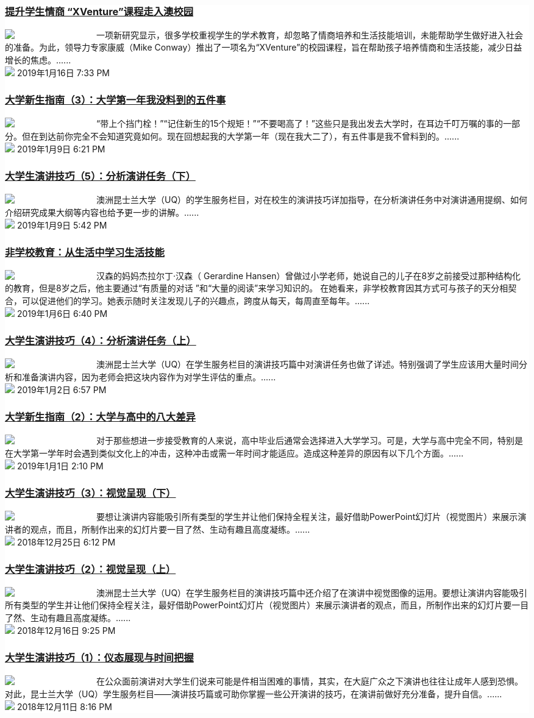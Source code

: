 <tr><td width="742"><h3><a href="https://github.com/19920513/djy/blob/master/gb/19/1/16/n10979531.md#1" target="_blank">提升学生情商 “XVenture”课程走入澳校园</a><br></h3><a href="https://github.com/19920513/djy/blob/master/gb/19/1/16/n10979531.md#1" target="_blank"><img width="150" src="https://i.epochtimes.com/assets/uploads/2019/01/Fotolia_209669008_Subscription_L-150x120.jpg" align ="left"></a>一项新研究显示，很多学校重视学生的学术教育，却忽略了情商培养和生活技能培训，未能帮助学生做好进入社会的准备。为此，领导力专家康威（Mike Conway）推出了一项名为“XVenture”的校园课程，旨在帮助孩子培养情商和生活技能，减少日益增长的焦虑。......<br><img align="bottom" src="https://www.epochtimes.com/assets/themes/djy/images/time.gif"> 2019年1月16日 7:33 PM									</td></tr>
<tr><td width="742"><h3><a href="https://github.com/19920513/djy/blob/master/gb/19/1/9/n10963452.md#1" target="_blank">大学新生指南（3）：大学第一年我没料到的五件事</a><br></h3><a href="https://github.com/19920513/djy/blob/master/gb/19/1/9/n10963452.md#1" target="_blank"><img width="150" src="https://i.epochtimes.com/assets/uploads/2019/01/Fotolia_78767888_Subscription_L-150x120.jpg" align ="left"></a>“带上个挡门栓！”“记住新生的15个规矩！”“不要喝高了！”这些只是我出发去大学时，在耳边千叮万嘱的事的一部分。但在到达前你完全不会知道究竟如何。现在回想起我的大学第一年（现在我大二了），有五件事是我不曾料到的。......<br><img align="bottom" src="https://www.epochtimes.com/assets/themes/djy/images/time.gif"> 2019年1月9日 6:21 PM									</td></tr>
<tr><td width="742"><h3><a href="https://github.com/19920513/djy/blob/master/gb/19/1/9/n10963406.md#1" target="_blank">大学生演讲技巧（5）：分析演讲任务（下）</a><br></h3><a href="https://github.com/19920513/djy/blob/master/gb/19/1/9/n10963406.md#1" target="_blank"><img width="150" src="https://i.epochtimes.com/assets/uploads/2019/01/speaker-2673919_960_720-150x120.png" align ="left"></a>澳洲昆士兰大学（UQ）的学生服务栏目，对在校生的演讲技巧详加指导，在分析演讲任务中对演讲通用提纲、如何介绍研究成果大纲等内容也给予更一步的讲解。......<br><img align="bottom" src="https://www.epochtimes.com/assets/themes/djy/images/time.gif"> 2019年1月9日 5:42 PM									</td></tr>
<tr><td width="742"><h3><a href="https://github.com/19920513/djy/blob/master/gb/19/1/6/n10957189.md#1" target="_blank">非学校教育：从生活中学习生活技能</a><br></h3><a href="https://github.com/19920513/djy/blob/master/gb/19/1/6/n10957189.md#1" target="_blank"><img width="150" src="https://i.epochtimes.com/assets/uploads/2019/01/Fotolia_109130590_Subscription_L-150x120.jpg" align ="left"></a>汉森的妈妈杰拉尔丁·汉森（ Gerardine Hansen）曾做过小学老师，她说自己的儿子在8岁之前接受过那种结构化的教育，但是8岁之后，他主要通过“有质量的对话 ”和“大量的阅读”来学习知识的。
在她看来，非学校教育因其方式可与孩子的天分相契合，可以促进他们的学习。她表示随时关注发现儿子的兴趣点，跨度从每天，每周直至每年。......<br><img align="bottom" src="https://www.epochtimes.com/assets/themes/djy/images/time.gif"> 2019年1月6日 6:40 PM									</td></tr>
<tr><td width="742"><h3><a href="https://github.com/19920513/djy/blob/master/gb/19/1/2/n10948354.md#1" target="_blank">大学生演讲技巧（4）：分析演讲任务（上）</a><br></h3><a href="https://github.com/19920513/djy/blob/master/gb/19/1/2/n10948354.md#1" target="_blank"><img width="150" src="https://i.epochtimes.com/assets/uploads/2019/01/public-speaking-3159217_960_720-150x120.jpg" align ="left"></a>澳洲昆士兰大学（UQ）在学生服务栏目的演讲技巧篇中对演讲任务也做了详述。特别强调了学生应该用大量时间分析和准备演讲内容，因为老师会把这块内容作为对学生评估的重点。......<br><img align="bottom" src="https://www.epochtimes.com/assets/themes/djy/images/time.gif"> 2019年1月2日 6:57 PM									</td></tr>
<tr><td width="742"><h3><a href="https://github.com/19920513/djy/blob/master/gb/19/1/1/n10945362.md#1" target="_blank">大学新生指南（2）：大学与高中的八大差异</a><br></h3><a href="https://github.com/19920513/djy/blob/master/gb/19/1/1/n10945362.md#1" target="_blank"><img width="150" src="https://i.epochtimes.com/assets/uploads/2019/01/Fotolia_61764258_Subscription_L-150x120.jpg" align ="left"></a>对于那些想进一步接受教育的人来说，高中毕业后通常会选择进入大学学习。可是，大学与高中完全不同，特别是在大学第一学年时会遇到类似文化上的冲击，这种冲击或需一年时间才能适应。造成这种差异的原因有以下几个方面。......<br><img align="bottom" src="https://www.epochtimes.com/assets/themes/djy/images/time.gif"> 2019年1月1日 2:10 PM									</td></tr>
<tr><td width="742"><h3><a href="https://github.com/19920513/djy/blob/master/gb/18/12/25/n10931709.md#1" target="_blank">大学生演讲技巧（3）：视觉呈现（下）</a><br></h3><a href="https://github.com/19920513/djy/blob/master/gb/18/12/25/n10931709.md#1" target="_blank"><img width="150" src="https://i.epochtimes.com/assets/uploads/2018/12/trainer-3679413_960_720-150x120.jpg" align ="left"></a>要想让演讲内容能吸引所有类型的学生并让他们保持全程关注，最好借助PowerPoint幻灯片（视觉图片）来展示演讲者的观点，而且，所制作出来的幻灯片要一目了然、生动有趣且高度凝练。......<br><img align="bottom" src="https://www.epochtimes.com/assets/themes/djy/images/time.gif"> 2018年12月25日 6:12 PM									</td></tr>
<tr><td width="742"><h3><a href="https://github.com/19920513/djy/blob/master/gb/18/12/16/n10914202.md#1" target="_blank">大学生演讲技巧（2）：视觉呈现（上）</a><br></h3><a href="https://github.com/19920513/djy/blob/master/gb/18/12/16/n10914202.md#1" target="_blank"><img width="150" src="https://i.epochtimes.com/assets/uploads/2018/12/trainer-3679422_1280-150x120.jpg" align ="left"></a>澳洲昆士兰大学（UQ）在学生服务栏目的演讲技巧篇中还介绍了在演讲中视觉图像的运用。要想让演讲内容能吸引所有类型的学生并让他们保持全程关注，最好借助PowerPoint幻灯片（视觉图片）来展示演讲者的观点，而且，所制作出来的幻灯片要一目了然、生动有趣且高度凝练。......<br><img align="bottom" src="https://www.epochtimes.com/assets/themes/djy/images/time.gif"> 2018年12月16日 9:25 PM									</td></tr>
<tr><td width="742"><h3><a href="https://github.com/19920513/djy/blob/master/gb/18/12/11/n10903863.md#1" target="_blank">大学生演讲技巧（1）：仪态展现与时间把握</a><br></h3><a href="https://github.com/19920513/djy/blob/master/gb/18/12/11/n10903863.md#1" target="_blank"><img width="150" src="https://i.epochtimes.com/assets/uploads/2018/12/anna-chlopecki-1176283_1280-150x120.jpg" align ="left"></a>在公众面前演讲对大学生们说来可能是件相当困难的事情，其实，在大庭广众之下演讲也往往让成年人感到恐惧。对此，昆士兰大学（UQ）学生服务栏目——演讲技巧篇或可助你掌握一些公开演讲的技巧，在演讲前做好充分准备，提升自信。......<br><img align="bottom" src="https://www.epochtimes.com/assets/themes/djy/images/time.gif"> 2018年12月11日 8:16 PM									</td></tr>